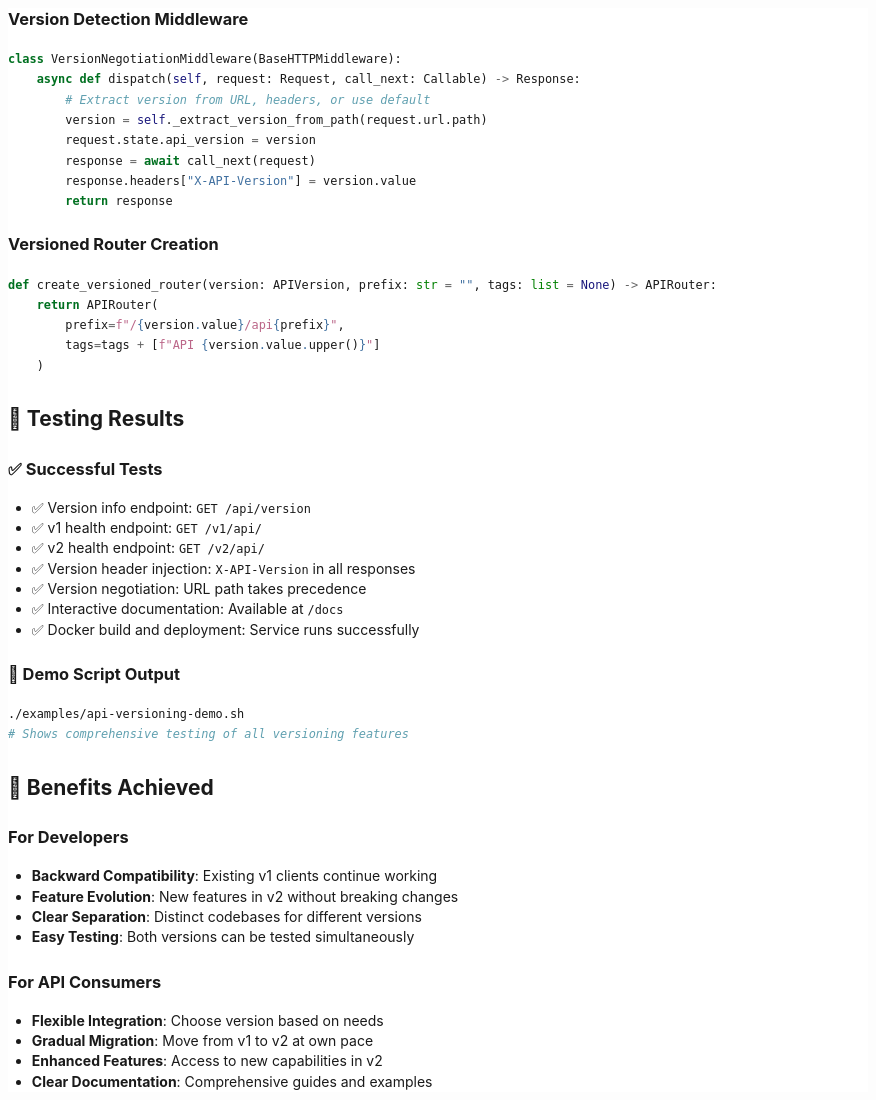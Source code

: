 ### Version Detection Middleware
```python
class VersionNegotiationMiddleware(BaseHTTPMiddleware):
    async def dispatch(self, request: Request, call_next: Callable) -> Response:
        # Extract version from URL, headers, or use default
        version = self._extract_version_from_path(request.url.path)
        request.state.api_version = version
        response = await call_next(request)
        response.headers["X-API-Version"] = version.value
        return response
```

### Versioned Router Creation
```python
def create_versioned_router(version: APIVersion, prefix: str = "", tags: list = None) -> APIRouter:
    return APIRouter(
        prefix=f"/{version.value}/api{prefix}",
        tags=tags + [f"API {version.value.upper()}"]
    )
```

## 🧪 Testing Results

### ✅ Successful Tests
- ✅ Version info endpoint: `GET /api/version`
- ✅ v1 health endpoint: `GET /v1/api/`
- ✅ v2 health endpoint: `GET /v2/api/`
- ✅ Version header injection: `X-API-Version` in all responses
- ✅ Version negotiation: URL path takes precedence
- ✅ Interactive documentation: Available at `/docs`
- ✅ Docker build and deployment: Service runs successfully

### 📝 Demo Script Output
```bash
./examples/api-versioning-demo.sh
# Shows comprehensive testing of all versioning features
```

## 🎯 Benefits Achieved

### For Developers
- **Backward Compatibility**: Existing v1 clients continue working
- **Feature Evolution**: New features in v2 without breaking changes
- **Clear Separation**: Distinct codebases for different versions
- **Easy Testing**: Both versions can be tested simultaneously

### For API Consumers
- **Flexible Integration**: Choose version based on needs
- **Gradual Migration**: Move from v1 to v2 at own pace
- **Enhanced Features**: Access to new capabilities in v2
- **Clear Documentation**: Comprehensive guides and examples
